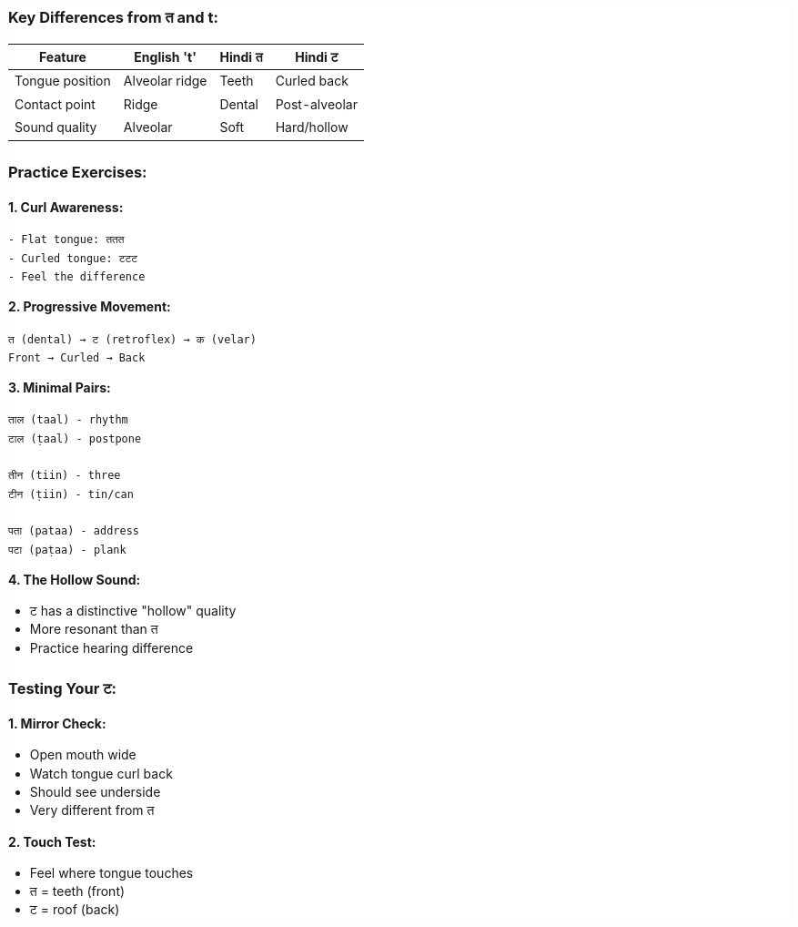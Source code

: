 ### **Key Differences from त and t:**

| Feature | English 't' | Hindi त | Hindi ट |
|---------|------------|---------|---------|
| Tongue position | Alveolar ridge | Teeth | Curled back |
| Contact point | Ridge | Dental | Post-alveolar |
| Sound quality | Alveolar | Soft | Hard/hollow |

### **Practice Exercises:**

**1. Curl Awareness:**
```
- Flat tongue: ततत
- Curled tongue: टटट
- Feel the difference
```

**2. Progressive Movement:**
```
त (dental) → ट (retroflex) → क (velar)
Front → Curled → Back
```

**3. Minimal Pairs:**
```
ताल (taal) - rhythm
टाल (ṭaal) - postpone

तीन (tiin) - three
टीन (ṭiin) - tin/can

पता (pataa) - address
पटा (paṭaa) - plank
```

**4. The Hollow Sound:**
- ट has a distinctive "hollow" quality
- More resonant than त
- Practice hearing difference

### **Testing Your ट:**

**1. Mirror Check:**
- Open mouth wide
- Watch tongue curl back
- Should see underside
- Very different from त

**2. Touch Test:**
- Feel where tongue touches
- त = teeth (front)
- ट = roof (back)
